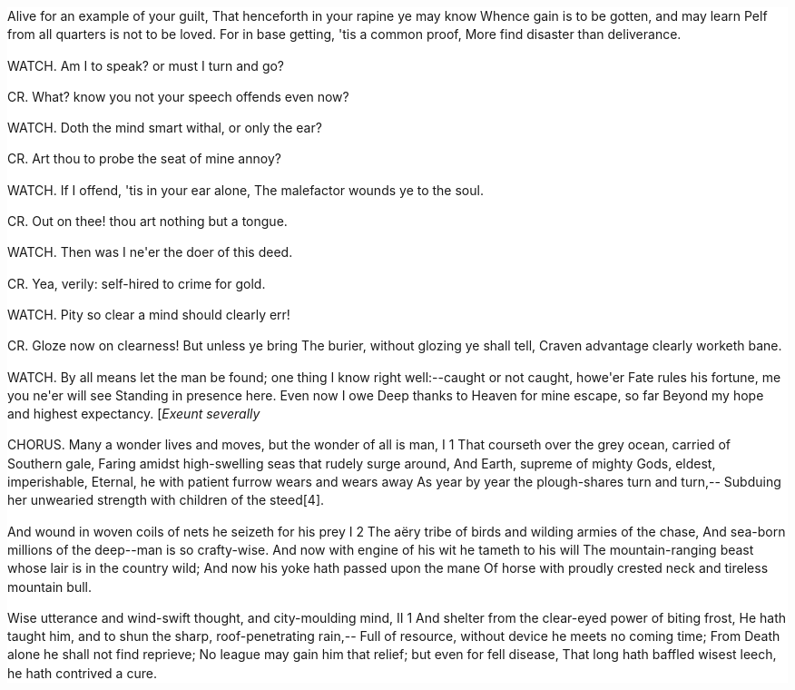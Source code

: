 Alive for an example of your guilt,
That henceforth in your rapine ye may know
Whence gain is to be gotten, and may learn
Pelf from all quarters is not to be loved.
For in base getting, 'tis a common proof,
More find disaster than deliverance.

WATCH. Am I to speak? or must I turn and go?

CR. What? know you not your speech offends even now?

WATCH. Doth the mind smart withal, or only the ear?

CR. Art thou to probe the seat of mine annoy?

WATCH. If I offend, 'tis in your ear alone,
The malefactor wounds ye to the soul.

CR. Out on thee! thou art nothing but a tongue.

WATCH. Then was I ne'er the doer of this deed.

CR. Yea, verily: self-hired to crime for gold.

WATCH. Pity so clear a mind should clearly err!

CR. Gloze now on clearness! But unless ye bring
The burier, without glozing ye shall tell,
Craven advantage clearly worketh bane.

WATCH. By all means let the man be found; one thing
I know right well:--caught or not caught, howe'er
Fate rules his fortune, me you ne'er will see
Standing in presence here. Even now I owe
Deep thanks to Heaven for mine escape, so far
Beyond my hope and highest expectancy.             [_Exeunt severally_

CHORUS.
Many a wonder lives and moves, but the wonder of all is man,       I 1
That courseth over the grey ocean, carried of Southern gale,
Faring amidst high-swelling seas that rudely surge around,
And Earth, supreme of mighty Gods, eldest, imperishable,
Eternal, he with patient furrow wears and wears away
      As year by year the plough-shares turn and turn,--
Subduing her unwearied strength with children of the steed[4].

And wound in woven coils of nets he seizeth for his prey           I 2
The aëry tribe of birds and wilding armies of the chase,
And sea-born millions of the deep--man is so crafty-wise.
And now with engine of his wit he tameth to his will
The mountain-ranging beast whose lair is in the country wild;
      And now his yoke hath passed upon the mane
Of horse with proudly crested neck and tireless mountain bull.

Wise utterance and wind-swift thought, and city-moulding mind,    II 1
And shelter from the clear-eyed power of biting frost,
He hath taught him, and to shun the sharp, roof-penetrating rain,--
Full of resource, without device he meets no coming time;
      From Death alone he shall not find reprieve;
No league may gain him that relief; but even for fell disease,
That long hath baffled wisest leech, he hath contrived a cure.

